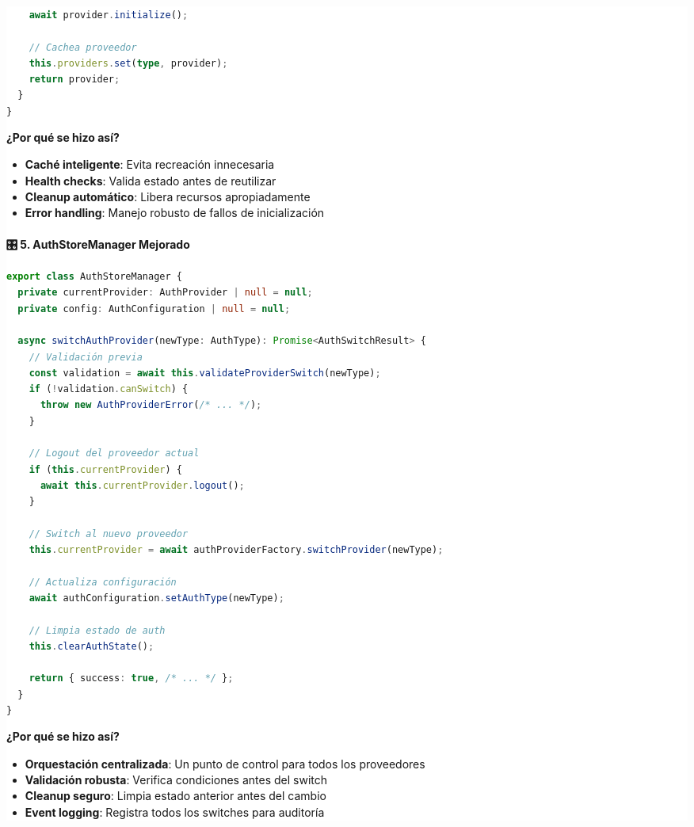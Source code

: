 ```typescript
    await provider.initialize();
    
    // Cachea proveedor
    this.providers.set(type, provider);
    return provider;
  }
}
```

**¿Por qué se hizo así?**
- **Caché inteligente**: Evita recreación innecesaria
- **Health checks**: Valida estado antes de reutilizar
- **Cleanup automático**: Libera recursos apropiadamente
- **Error handling**: Manejo robusto de fallos de inicialización

#### **🎛️ 5. AuthStoreManager Mejorado**
```typescript
export class AuthStoreManager {
  private currentProvider: AuthProvider | null = null;
  private config: AuthConfiguration | null = null;
  
  async switchAuthProvider(newType: AuthType): Promise<AuthSwitchResult> {
    // Validación previa
    const validation = await this.validateProviderSwitch(newType);
    if (!validation.canSwitch) {
      throw new AuthProviderError(/* ... */);
    }
    
    // Logout del proveedor actual
    if (this.currentProvider) {
      await this.currentProvider.logout();
    }
    
    // Switch al nuevo proveedor
    this.currentProvider = await authProviderFactory.switchProvider(newType);
    
    // Actualiza configuración
    await authConfiguration.setAuthType(newType);
    
    // Limpia estado de auth
    this.clearAuthState();
    
    return { success: true, /* ... */ };
  }
}
```

**¿Por qué se hizo así?**
- **Orquestación centralizada**: Un punto de control para todos los proveedores
- **Validación robusta**: Verifica condiciones antes del switch
- **Cleanup seguro**: Limpia estado anterior antes del cambio
- **Event logging**: Registra todos los switches para auditoría
